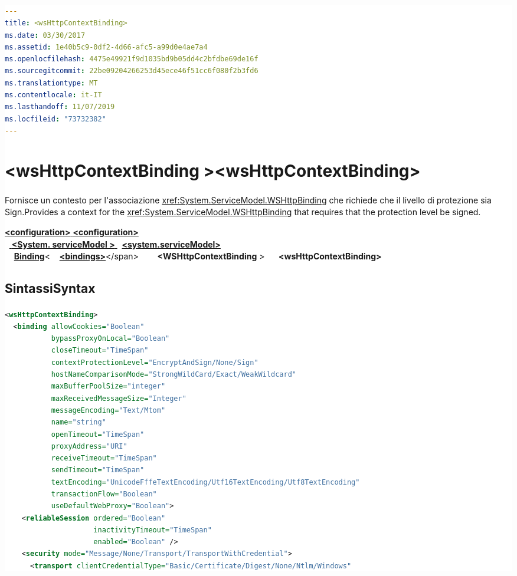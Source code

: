 ```yaml
---
title: <wsHttpContextBinding>
ms.date: 03/30/2017
ms.assetid: 1e40b5c9-0df2-4d66-afc5-a99d0e4ae7a4
ms.openlocfilehash: 4475e49921f9d1035bd9b05dd4c2bfdbe69de16f
ms.sourcegitcommit: 22be09204266253d45ece46f51cc6f080f2b3fd6
ms.translationtype: MT
ms.contentlocale: it-IT
ms.lasthandoff: 11/07/2019
ms.locfileid: "73732382"
---
```

# <a name="wshttpcontextbinding"></a><span data-ttu-id="10d28-101">\<wsHttpContextBinding ></span><span class="sxs-lookup"><span data-stu-id="10d28-101">\<wsHttpContextBinding></span></span>
<span data-ttu-id="10d28-102">Fornisce un contesto per l'associazione <xref:System.ServiceModel.WSHttpBinding> che richiede che il livello di protezione sia Sign.</span><span class="sxs-lookup"><span data-stu-id="10d28-102">Provides a context for the <xref:System.ServiceModel.WSHttpBinding> that requires that the protection level be signed.</span></span>  
  
<span data-ttu-id="10d28-103">[ **\<configuration>** ](../configuration-element.md)</span><span class="sxs-lookup"><span data-stu-id="10d28-103">[**\<configuration>**](../configuration-element.md)</span></span>\
<span data-ttu-id="10d28-104">&nbsp;&nbsp;[ **\<System. serviceModel >** ](system-servicemodel.md)</span><span class="sxs-lookup"><span data-stu-id="10d28-104">&nbsp;&nbsp;[**\<system.serviceModel>**](system-servicemodel.md)</span></span>\
<span data-ttu-id="10d28-105">&nbsp;&nbsp;&nbsp;&nbsp;[**Binding**](bindings.md)\<</span><span class="sxs-lookup"><span data-stu-id="10d28-105">&nbsp;&nbsp;&nbsp;&nbsp;[**\<bindings>**](bindings.md)\</span></span>
<span data-ttu-id="10d28-106">&nbsp;&nbsp;&nbsp;&nbsp;&nbsp;&nbsp; **\<WSHttpContextBinding** ></span><span class="sxs-lookup"><span data-stu-id="10d28-106">&nbsp;&nbsp;&nbsp;&nbsp;&nbsp;&nbsp;**\<wsHttpContextBinding>**</span></span>  
  
## <a name="syntax"></a><span data-ttu-id="10d28-107">Sintassi</span><span class="sxs-lookup"><span data-stu-id="10d28-107">Syntax</span></span>  
  
```xml  
<wsHttpContextBinding>
  <binding allowCookies="Boolean"
           bypassProxyOnLocal="Boolean"
           closeTimeout="TimeSpan"
           contextProtectionLevel="EncryptAndSign/None/Sign"
           hostNameComparisonMode="StrongWildCard/Exact/WeakWildcard"
           maxBufferPoolSize="integer"
           maxReceivedMessageSize="Integer"
           messageEncoding="Text/Mtom"
           name="string"
           openTimeout="TimeSpan"
           proxyAddress="URI"
           receiveTimeout="TimeSpan"
           sendTimeout="TimeSpan"
           textEncoding="UnicodeFffeTextEncoding/Utf16TextEncoding/Utf8TextEncoding"
           transactionFlow="Boolean"
           useDefaultWebProxy="Boolean">
    <reliableSession ordered="Boolean"
                     inactivityTimeout="TimeSpan"
                     enabled="Boolean" />
    <security mode="Message/None/Transport/TransportWithCredential">
      <transport clientCredentialType="Basic/Certificate/Digest/None/Ntlm/Windows"
```